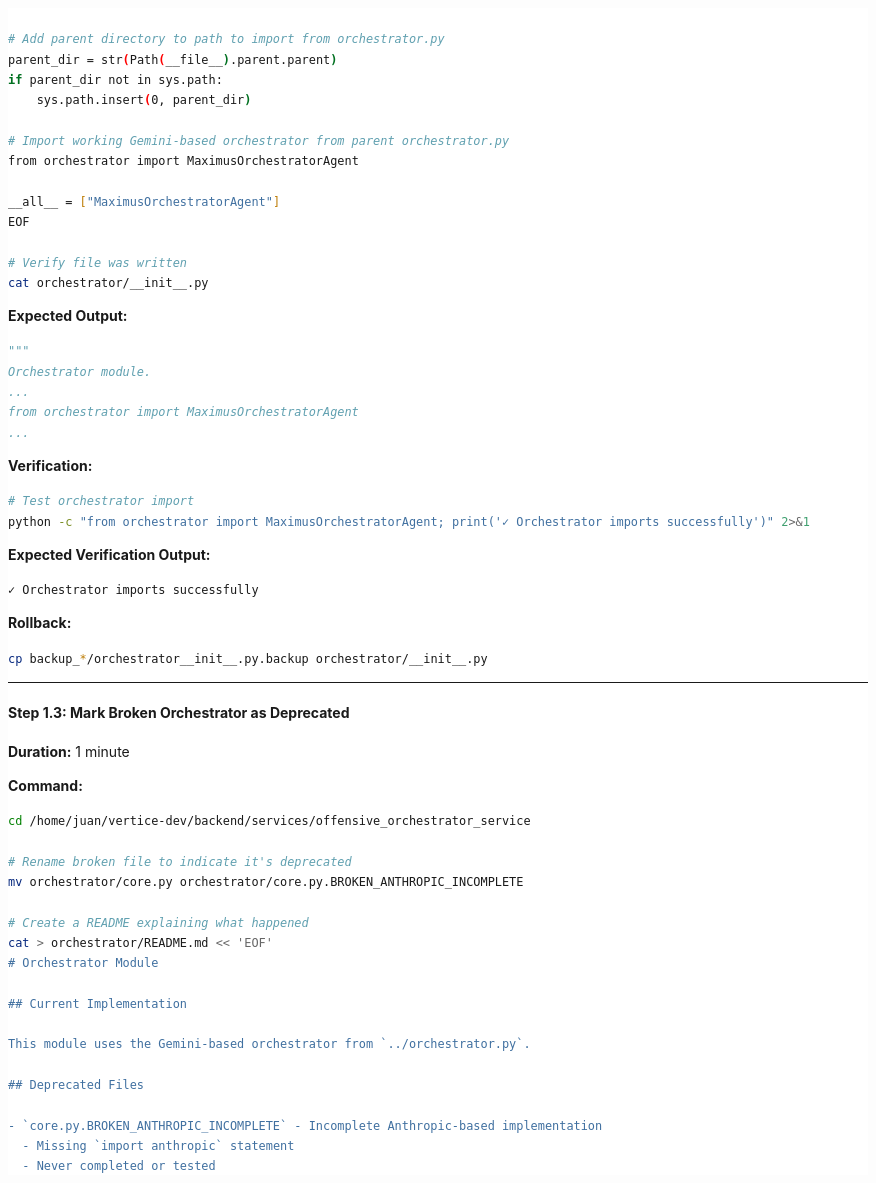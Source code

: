 ```bash

# Add parent directory to path to import from orchestrator.py
parent_dir = str(Path(__file__).parent.parent)
if parent_dir not in sys.path:
    sys.path.insert(0, parent_dir)

# Import working Gemini-based orchestrator from parent orchestrator.py
from orchestrator import MaximusOrchestratorAgent

__all__ = ["MaximusOrchestratorAgent"]
EOF

# Verify file was written
cat orchestrator/__init__.py
```

**Expected Output:**
```python
"""
Orchestrator module.
...
from orchestrator import MaximusOrchestratorAgent
...
```

**Verification:**
```bash
# Test orchestrator import
python -c "from orchestrator import MaximusOrchestratorAgent; print('✓ Orchestrator imports successfully')" 2>&1
```

**Expected Verification Output:**
```
✓ Orchestrator imports successfully
```

**Rollback:**
```bash
cp backup_*/orchestrator__init__.py.backup orchestrator/__init__.py
```

---

#### Step 1.3: Mark Broken Orchestrator as Deprecated

**Duration:** 1 minute

**Command:**
```bash
cd /home/juan/vertice-dev/backend/services/offensive_orchestrator_service

# Rename broken file to indicate it's deprecated
mv orchestrator/core.py orchestrator/core.py.BROKEN_ANTHROPIC_INCOMPLETE

# Create a README explaining what happened
cat > orchestrator/README.md << 'EOF'
# Orchestrator Module

## Current Implementation

This module uses the Gemini-based orchestrator from `../orchestrator.py`.

## Deprecated Files

- `core.py.BROKEN_ANTHROPIC_INCOMPLETE` - Incomplete Anthropic-based implementation
  - Missing `import anthropic` statement
  - Never completed or tested
```